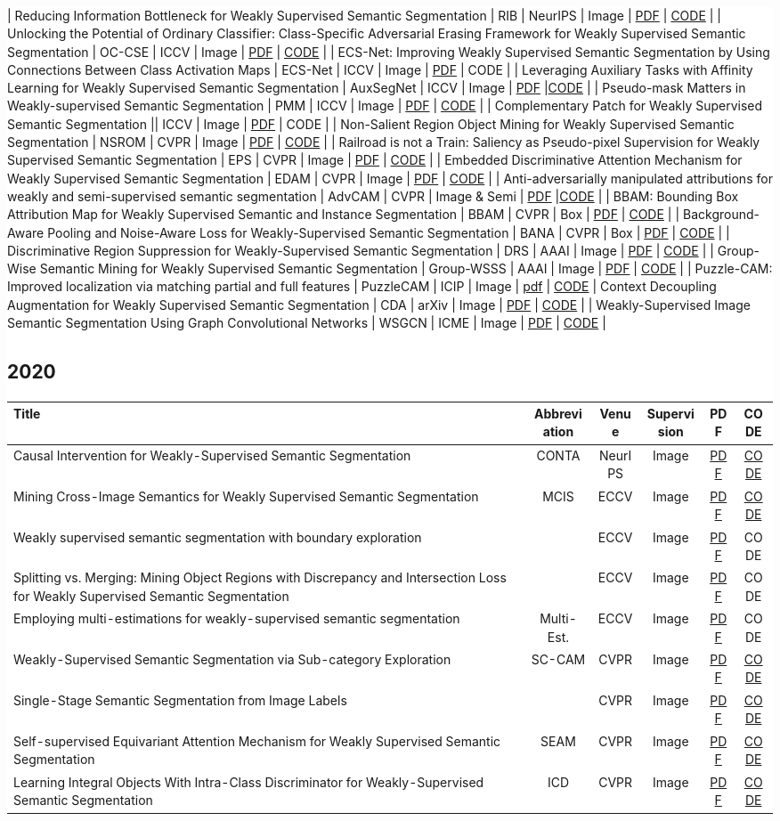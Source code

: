 | Reducing Information Bottleneck for Weakly Supervised Semantic Segmentation | RIB | NeurIPS | Image | [PDF](https://arxiv.org/pdf/2110.06530.pdf) | [CODE](https://github.com/jbeomlee93/RIB) |
| Unlocking the Potential of Ordinary Classifier: Class-Specific Adversarial Erasing Framework for Weakly Supervised Semantic Segmentation | OC-CSE | ICCV | Image | [PDF](https://openaccess.thecvf.com/content/ICCV2021/papers/Kweon_Unlocking_the_Potential_of_Ordinary_Classifier_Class-Specific_Adversarial_Erasing_Framework_ICCV_2021_paper.pdf) | [CODE](https://github.com/KAIST-vilab/OC-CSE) |
| ECS-Net: Improving Weakly Supervised Semantic Segmentation by Using Connections Between Class Activation Maps | ECS-Net | ICCV | Image | [PDF](https://openaccess.thecvf.com/content/ICCV2021/papers/Sun_ECS-Net_Improving_Weakly_Supervised_Semantic_Segmentation_by_Using_Connections_Between_ICCV_2021_paper.pdf) | CODE |
| Leveraging Auxiliary Tasks with Affinity Learning for Weakly Supervised Semantic Segmentation | AuxSegNet | ICCV | Image | [PDF](https://arxiv.org/pdf/2107.11787.pdf) |[CODE](https://github.com/xulianuwa/AuxSegNet) |
| Pseudo-mask Matters in Weakly-supervised Semantic Segmentation  | PMM | ICCV | Image | [PDF](https://arxiv.org/pdf/2108.12995.pdf) | [CODE](https://github.com/Eli-YiLi/PMM) |
| Complementary Patch for Weakly Supervised Semantic Segmentation || ICCV | Image | [PDF](https://arxiv.org/abs/2108.03852) | CODE |
| Non-Salient Region Object Mining for Weakly Supervised Semantic Segmentation | NSROM | CVPR | Image | [PDF](https://arxiv.org/pdf/2103.14581.pdf) | [CODE](https://github.com/NUST-Machine-Intelligence-Laboratory/nsrom) |
| Railroad is not a Train: Saliency as Pseudo-pixel Supervision for Weakly Supervised Semantic Segmentation | EPS | CVPR | Image | [PDF](https://arxiv.org/pdf/2105.08965.pdf) | [CODE](https://github.com/halbielee/EPS) |
| Embedded Discriminative Attention Mechanism for Weakly Supervised Semantic Segmentation | EDAM | CVPR | Image | [PDF](https://openaccess.thecvf.com/content/CVPR2021/papers/Wu_Embedded_Discriminative_Attention_Mechanism_for_Weakly_Supervised_Semantic_Segmentation_CVPR_2021_paper.pdf) | [CODE](https://github.com/allenwu97/EDAM) |
| Anti-adversarially manipulated attributions for weakly and semi-supervised semantic segmentation | AdvCAM | CVPR | Image & Semi | [PDF](https://openaccess.thecvf.com/content/CVPR2021/papers/Lee_Anti-Adversarially_Manipulated_Attributions_for_Weakly_and_Semi-Supervised_Semantic_Segmentation_CVPR_2021_paper.pdf) |[CODE](https://github.com/jbeomlee93/AdvCAM) |
| BBAM: Bounding Box Attribution Map for Weakly Supervised Semantic and Instance Segmentation | BBAM | CVPR | Box | [PDF](https://arxiv.org/pdf/2103.08907.pdf) | [CODE](https://github.com/jbeomlee93/BBAM) |
| Background-Aware Pooling and Noise-Aware Loss for Weakly-Supervised Semantic Segmentation | BANA | CVPR | Box | [PDF](https://arxiv.org/pdf/2104.00905.pdf) | [CODE](https://cvlab.yonsei.ac.kr/projects/BANA) |
| Discriminative Region Suppression for Weakly-Supervised Semantic Segmentation | DRS | AAAI | Image | [PDF](https://arxiv.org/pdf/2103.07246.pdf) | [CODE](https://github.com/qjadud1994/DRS) |
| Group-Wise Semantic Mining for Weakly Supervised Semantic Segmentation | Group-WSSS | AAAI | Image | [PDF](https://arxiv.org/pdf/2012.05007.pdf) | [CODE](https://github.com/Lixy1997/Group-WSSS) |
| Puzzle-CAM: Improved localization via matching partial and full features | PuzzleCAM | ICIP | Image | [pdf](https://arxiv.org/pdf/2101.11253.pdf) | [CODE](https://github.com/OFRIN/PuzzleCAM)
| Context Decoupling Augmentation for Weakly Supervised Semantic Segmentation | CDA | arXiv | Image | [PDF](https://arxiv.org/pdf/2103.01795.pdf) | [CODE](https://github.com/suyukun666/CDA) |
| Weakly-Supervised Image Semantic Segmentation Using Graph Convolutional Networks | WSGCN | ICME | Image | [PDF](https://arxiv.org/pdf/2103.16762.pdf) | [CODE](https://github.com/Xavier-Pan/WSGCN) |

## 2020
| Title | Abbreviation | Venue | Supervision | PDF | CODE |
| :-----|:-----:|:-----:|:---:|:---:|:----:|
| Causal Intervention for Weakly-Supervised Semantic Segmentation | CONTA | NeurIPS | Image | [PDF](https://arxiv.org/pdf/2009.12547.pdf) | [CODE](https://github.com/ZHANGDONG-NJUST/CONTA) |
| Mining Cross-Image Semantics for Weakly Supervised Semantic Segmentation | MCIS | ECCV | Image | [PDF](https://arxiv.org/pdf/2007.01947.pdf) | [CODE](https://github.com/GuoleiSun/MCIS_wsss) |
| Weakly supervised semantic segmentation with boundary exploration || ECCV | Image | [PDF](https://www.ecva.net/papers/eccv_2020/papers_ECCV/papers/123710341.pdf) | CODE
| Splitting vs. Merging: Mining Object Regions with Discrepancy and Intersection Loss for Weakly Supervised Semantic Segmentation || ECCV | Image | [PDF](https://www.ecva.net/papers/eccv_2020/papers_ECCV/papers/123670664.pdf) | CODE
| Employing multi-estimations for weakly-supervised semantic segmentation | Multi-Est. | ECCV | Image | [PDF](https://www.ecva.net/papers/eccv_2020/papers_ECCV/papers/123620324.pdf) | CODE
| Weakly-Supervised Semantic Segmentation via Sub-category Exploration | SC-CAM | CVPR | Image | [PDF](https://arxiv.org/pdf/2008.01183.pdf) | [CODE](https://github.com/Juliachang/SC-CAM) |
| Single-Stage Semantic Segmentation from Image Labels || CVPR | Image | [PDF](https://arxiv.org/pdf/2005.08104.pdf) | [CODE](https://github.com/visinf/1-stage-wseg) |
| Self-supervised Equivariant Attention Mechanism for Weakly Supervised Semantic Segmentation | SEAM | CVPR | Image | [PDF](https://arxiv.org/pdf/2004.04581.pdf) | [CODE](https://github.com/YudeWang/SEAM)
| Learning Integral Objects With Intra-Class Discriminator for Weakly-Supervised Semantic Segmentation | ICD | CVPR | Image | [PDF](https://openaccess.thecvf.com/content_CVPR_2020/papers/Fan_Learning_Integral_Objects_With_Intra-Class_Discriminator_for_Weakly-Supervised_Semantic_Segmentation_CVPR_2020_paper.pdf) | [CODE](https://github.com/js-fan/ICD)